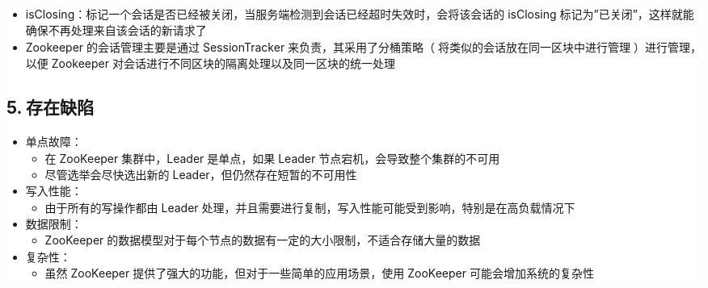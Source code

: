   - isClosing：标记一个会话是否已经被关闭，当服务端检测到会话已经超时失效时，会将该会话的 isClosing 标记为”已关闭”，这样就能确保不再处理来自该会话的新请求了
- Zookeeper 的会话管理主要是通过 SessionTracker 来负责，其采用了分桶策略（ 将类似的会话放在同一区块中进行管理 ）进行管理，以便 Zookeeper 对会话进行不同区块的隔离处理以及同一区块的统一处理

## 5. 存在缺陷

- 单点故障：
  - 在 ZooKeeper 集群中，Leader 是单点，如果 Leader 节点宕机，会导致整个集群的不可用
  - 尽管选举会尽快选出新的 Leader，但仍然存在短暂的不可用性
- 写入性能：
  - 由于所有的写操作都由 Leader 处理，并且需要进行复制，写入性能可能受到影响，特别是在高负载情况下
- 数据限制：
  - ZooKeeper 的数据模型对于每个节点的数据有一定的大小限制，不适合存储大量的数据
- 复杂性：
  - 虽然 ZooKeeper 提供了强大的功能，但对于一些简单的应用场景，使用 ZooKeeper 可能会增加系统的复杂性
